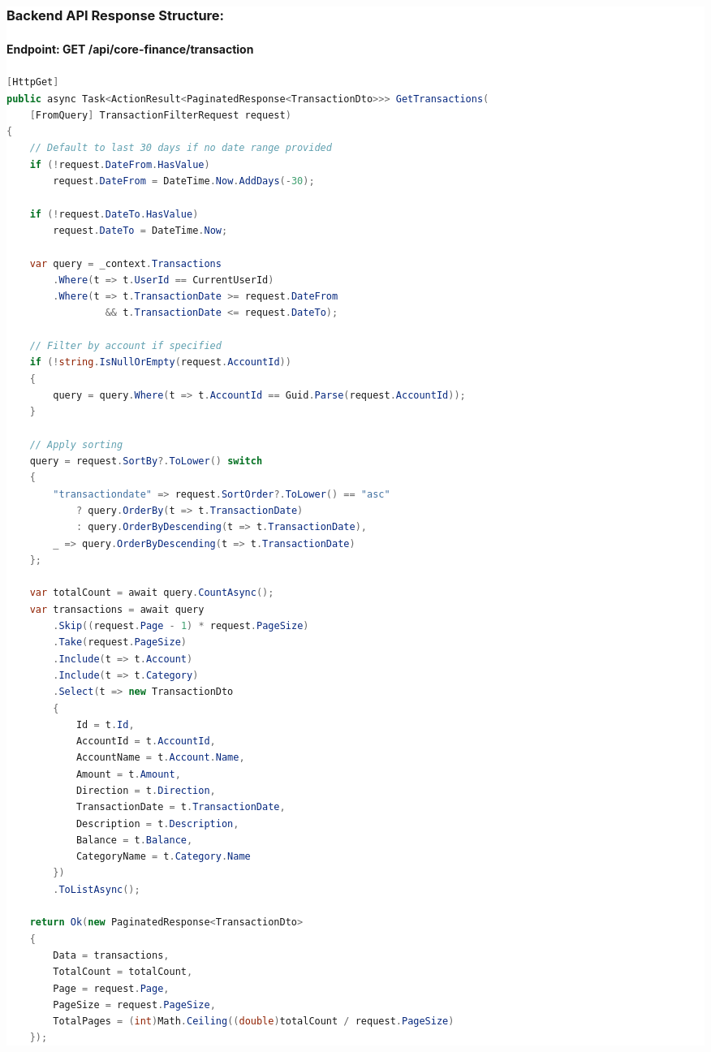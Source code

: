 ### Backend API Response Structure:

#### Endpoint: GET /api/core-finance/transaction
```csharp
[HttpGet]
public async Task<ActionResult<PaginatedResponse<TransactionDto>>> GetTransactions(
    [FromQuery] TransactionFilterRequest request)
{
    // Default to last 30 days if no date range provided
    if (!request.DateFrom.HasValue)
        request.DateFrom = DateTime.Now.AddDays(-30);
    
    if (!request.DateTo.HasValue)
        request.DateTo = DateTime.Now;
    
    var query = _context.Transactions
        .Where(t => t.UserId == CurrentUserId)
        .Where(t => t.TransactionDate >= request.DateFrom 
                 && t.TransactionDate <= request.DateTo);
    
    // Filter by account if specified
    if (!string.IsNullOrEmpty(request.AccountId))
    {
        query = query.Where(t => t.AccountId == Guid.Parse(request.AccountId));
    }
    
    // Apply sorting
    query = request.SortBy?.ToLower() switch
    {
        "transactiondate" => request.SortOrder?.ToLower() == "asc" 
            ? query.OrderBy(t => t.TransactionDate)
            : query.OrderByDescending(t => t.TransactionDate),
        _ => query.OrderByDescending(t => t.TransactionDate)
    };
    
    var totalCount = await query.CountAsync();
    var transactions = await query
        .Skip((request.Page - 1) * request.PageSize)
        .Take(request.PageSize)
        .Include(t => t.Account)
        .Include(t => t.Category)
        .Select(t => new TransactionDto
        {
            Id = t.Id,
            AccountId = t.AccountId,
            AccountName = t.Account.Name,
            Amount = t.Amount,
            Direction = t.Direction,
            TransactionDate = t.TransactionDate,
            Description = t.Description,
            Balance = t.Balance,
            CategoryName = t.Category.Name
        })
        .ToListAsync();
    
    return Ok(new PaginatedResponse<TransactionDto>
    {
        Data = transactions,
        TotalCount = totalCount,
        Page = request.Page,
        PageSize = request.PageSize,
        TotalPages = (int)Math.Ceiling((double)totalCount / request.PageSize)
    });
```
